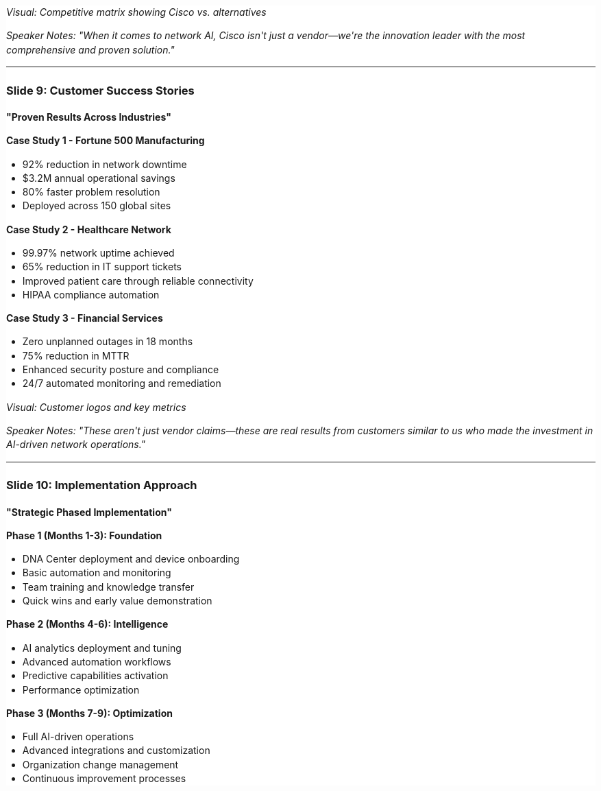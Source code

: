 *Visual: Competitive matrix showing Cisco vs. alternatives*

*Speaker Notes: "When it comes to network AI, Cisco isn't just a vendor—we're the innovation leader with the most comprehensive and proven solution."*

---

### Slide 9: Customer Success Stories
**"Proven Results Across Industries"**

**Case Study 1 - Fortune 500 Manufacturing**
- 92% reduction in network downtime
- $3.2M annual operational savings
- 80% faster problem resolution
- Deployed across 150 global sites

**Case Study 2 - Healthcare Network**
- 99.97% network uptime achieved
- 65% reduction in IT support tickets
- Improved patient care through reliable connectivity
- HIPAA compliance automation

**Case Study 3 - Financial Services**
- Zero unplanned outages in 18 months
- 75% reduction in MTTR
- Enhanced security posture and compliance
- 24/7 automated monitoring and remediation

*Visual: Customer logos and key metrics*

*Speaker Notes: "These aren't just vendor claims—these are real results from customers similar to us who made the investment in AI-driven network operations."*

---

### Slide 10: Implementation Approach
**"Strategic Phased Implementation"**

**Phase 1 (Months 1-3): Foundation**
- DNA Center deployment and device onboarding
- Basic automation and monitoring
- Team training and knowledge transfer
- Quick wins and early value demonstration

**Phase 2 (Months 4-6): Intelligence**
- AI analytics deployment and tuning
- Advanced automation workflows
- Predictive capabilities activation
- Performance optimization

**Phase 3 (Months 7-9): Optimization**
- Full AI-driven operations
- Advanced integrations and customization
- Organization change management
- Continuous improvement processes
